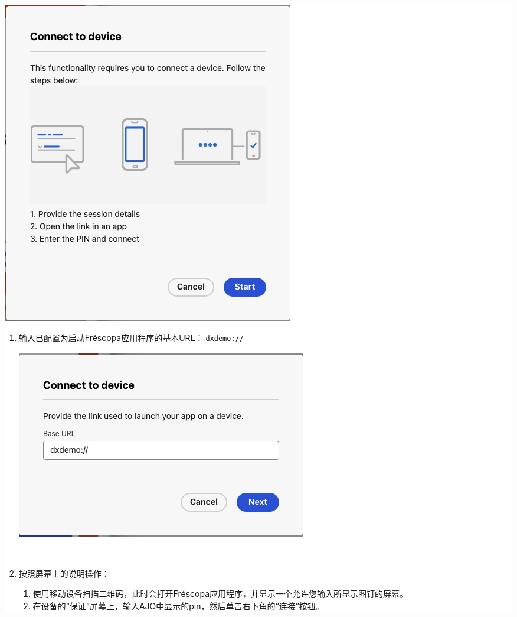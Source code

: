    ![开始按钮](/help/summit/l820-lab-workbook/assets/3-3-1-2-connect-to-device-start.png)
   <br>

1. 输入已配置为启动Fréscopa应用程序的基本URL： `dxdemo://`

   ![预览url](/help/summit/l820-lab-workbook/assets/3-3-1-3-preview-url.png)

   <br>

1. 按照屏幕上的说明操作：
   1. 使用移动设备扫描二维码，此时会打开Fréscopa应用程序，并显示一个允许您输入所显示图钉的屏幕。
   2. 在设备的“保证”屏幕上，输入AJO中显示的pin，然后单击右下角的“连接”按钮。
